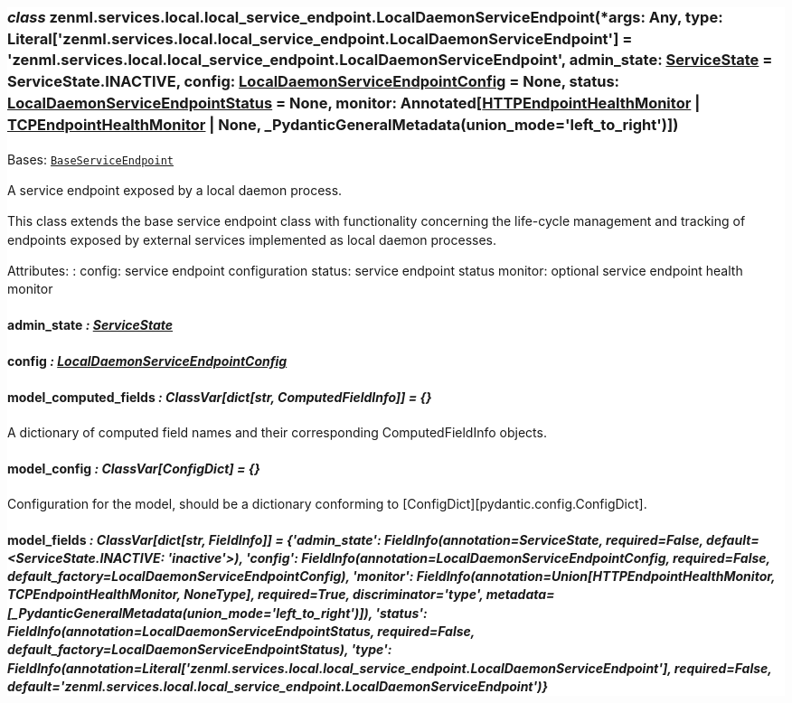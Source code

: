 ### *class* zenml.services.local.local_service_endpoint.LocalDaemonServiceEndpoint(\*args: Any, type: Literal['zenml.services.local.local_service_endpoint.LocalDaemonServiceEndpoint'] = 'zenml.services.local.local_service_endpoint.LocalDaemonServiceEndpoint', admin_state: [ServiceState](zenml.services.md#zenml.services.service_status.ServiceState) = ServiceState.INACTIVE, config: [LocalDaemonServiceEndpointConfig](#zenml.services.local.local_service_endpoint.LocalDaemonServiceEndpointConfig) = None, status: [LocalDaemonServiceEndpointStatus](#zenml.services.local.local_service_endpoint.LocalDaemonServiceEndpointStatus) = None, monitor: Annotated[[HTTPEndpointHealthMonitor](zenml.services.md#zenml.services.service_monitor.HTTPEndpointHealthMonitor) | [TCPEndpointHealthMonitor](zenml.services.md#zenml.services.service_monitor.TCPEndpointHealthMonitor) | None, \_PydanticGeneralMetadata(union_mode='left_to_right')])

Bases: [`BaseServiceEndpoint`](zenml.services.md#zenml.services.service_endpoint.BaseServiceEndpoint)

A service endpoint exposed by a local daemon process.

This class extends the base service endpoint class with functionality
concerning the life-cycle management and tracking of endpoints exposed
by external services implemented as local daemon processes.

Attributes:
: config: service endpoint configuration
  status: service endpoint status
  monitor: optional service endpoint health monitor

#### admin_state *: [ServiceState](zenml.services.md#zenml.services.service_status.ServiceState)*

#### config *: [LocalDaemonServiceEndpointConfig](#zenml.services.local.local_service_endpoint.LocalDaemonServiceEndpointConfig)*

#### model_computed_fields *: ClassVar[dict[str, ComputedFieldInfo]]* *= {}*

A dictionary of computed field names and their corresponding ComputedFieldInfo objects.

#### model_config *: ClassVar[ConfigDict]* *= {}*

Configuration for the model, should be a dictionary conforming to [ConfigDict][pydantic.config.ConfigDict].

#### model_fields *: ClassVar[dict[str, FieldInfo]]* *= {'admin_state': FieldInfo(annotation=ServiceState, required=False, default=<ServiceState.INACTIVE: 'inactive'>), 'config': FieldInfo(annotation=LocalDaemonServiceEndpointConfig, required=False, default_factory=LocalDaemonServiceEndpointConfig), 'monitor': FieldInfo(annotation=Union[HTTPEndpointHealthMonitor, TCPEndpointHealthMonitor, NoneType], required=True, discriminator='type', metadata=[_PydanticGeneralMetadata(union_mode='left_to_right')]), 'status': FieldInfo(annotation=LocalDaemonServiceEndpointStatus, required=False, default_factory=LocalDaemonServiceEndpointStatus), 'type': FieldInfo(annotation=Literal['zenml.services.local.local_service_endpoint.LocalDaemonServiceEndpoint'], required=False, default='zenml.services.local.local_service_endpoint.LocalDaemonServiceEndpoint')}*
